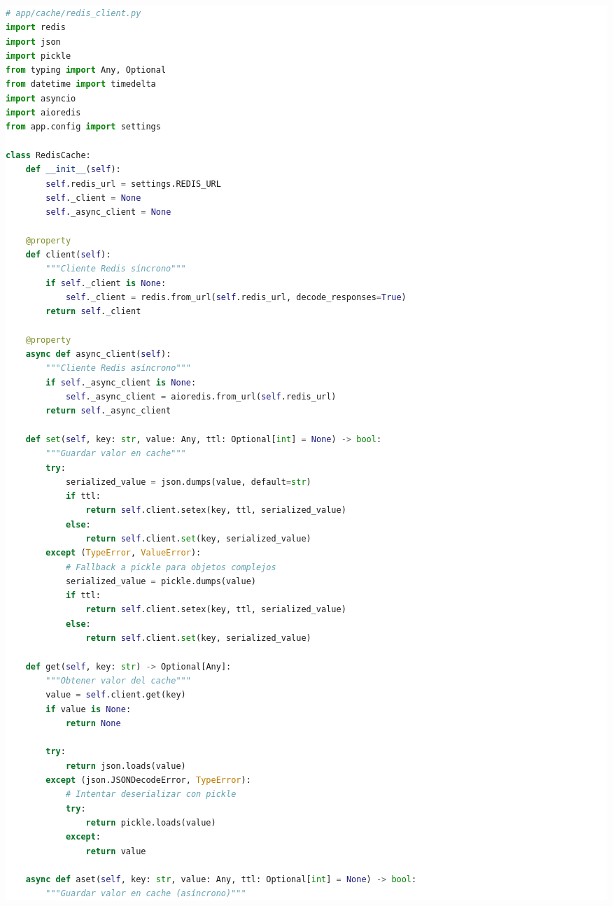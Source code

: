 ```python
# app/cache/redis_client.py
import redis
import json
import pickle
from typing import Any, Optional
from datetime import timedelta
import asyncio
import aioredis
from app.config import settings

class RedisCache:
    def __init__(self):
        self.redis_url = settings.REDIS_URL
        self._client = None
        self._async_client = None

    @property
    def client(self):
        """Cliente Redis síncrono"""
        if self._client is None:
            self._client = redis.from_url(self.redis_url, decode_responses=True)
        return self._client

    @property
    async def async_client(self):
        """Cliente Redis asíncrono"""
        if self._async_client is None:
            self._async_client = aioredis.from_url(self.redis_url)
        return self._async_client

    def set(self, key: str, value: Any, ttl: Optional[int] = None) -> bool:
        """Guardar valor en cache"""
        try:
            serialized_value = json.dumps(value, default=str)
            if ttl:
                return self.client.setex(key, ttl, serialized_value)
            else:
                return self.client.set(key, serialized_value)
        except (TypeError, ValueError):
            # Fallback a pickle para objetos complejos
            serialized_value = pickle.dumps(value)
            if ttl:
                return self.client.setex(key, ttl, serialized_value)
            else:
                return self.client.set(key, serialized_value)

    def get(self, key: str) -> Optional[Any]:
        """Obtener valor del cache"""
        value = self.client.get(key)
        if value is None:
            return None

        try:
            return json.loads(value)
        except (json.JSONDecodeError, TypeError):
            # Intentar deserializar con pickle
            try:
                return pickle.loads(value)
            except:
                return value

    async def aset(self, key: str, value: Any, ttl: Optional[int] = None) -> bool:
        """Guardar valor en cache (asíncrono)"""
```